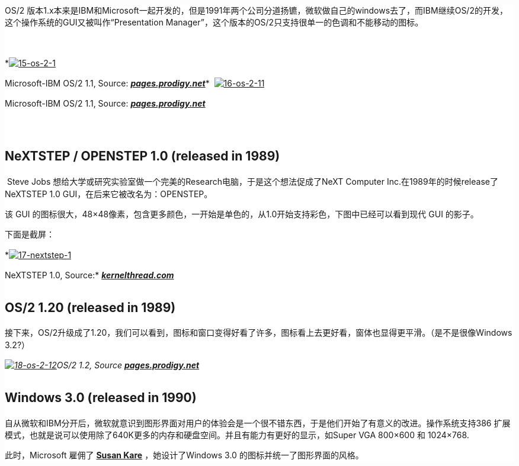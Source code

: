 
OS/2 版本1.x本来是IBM和Microsoft一起开发的，但是1991年两个公司分道扬镳，微软做自己的windows去了，而IBM继续OS/2的开发，这个操作系统的GUI又被叫作“Presentation Manager”，这个版本的OS/2只支持很单一的色调和不能移动的图标。


 


*[![15-os-2-1](https://coolshell.cn/wp-content/uploads/2009/03/15-os-2-1.gif "15-os-2-1")](https://coolshell.cn/wp-content/uploads/2009/03/15-os-2-1.gif)  

Microsoft-IBM OS/2 1.1, Source: [***pages.prodigy.net***](http://pages.prodigy.net/michaln/history/os211/index.html)*
 [![16-os-2-11](https://coolshell.cn/wp-content/uploads/2009/03/16-os-2-11.gif "16-os-2-11")](https://coolshell.cn/wp-content/uploads/2009/03/16-os-2-11.gif)  

Microsoft-IBM OS/2 1.1, Source: [***pages.prodigy.net***](http://pages.prodigy.net/michaln/history/os211/index.html)


 


**NeXTSTEP / OPENSTEP 1.0 (released in 1989)**
----------------------------------------------


 Steve Jobs 想给大学或研究实验室做一个完美的Research电脑，于是这个想法促成了NeXT Computer Inc.在1989年的时候release了 NeXTSTEP 1.0 GUI，在后来它被改名为：OPENSTEP。


该 GUI 的图标很大，48×48像素，包含更多颜色，一开始是单色的，从1.0开始支持彩色，下图中已经可以看到现代 GUI 的影子。


下面是截屏： 


*[![17-nextstep-1](https://coolshell.cn/wp-content/uploads/2009/03/17-nextstep-1.jpg "17-nextstep-1")](https://coolshell.cn/wp-content/uploads/2009/03/17-nextstep-1.jpg)  

NeXTSTEP 1.0, Source:* [***kernelthread.com***](http://www.kernelthread.com/publications/appleoshistory/7.html)


**OS/2 1.20 (released in 1989)**
--------------------------------


接下来，OS/2升级成了1.20，我们可以看到，图标和窗口变得好看了许多，图标看上去更好看，窗体也显得更平滑。（是不是很像Windows 3.2?）


*[![18-os-2-12](https://coolshell.cn/wp-content/uploads/2009/03/18-os-2-12.gif "18-os-2-12")](https://coolshell.cn/wp-content/uploads/2009/03/18-os-2-12.gif)OS/2 1.2, Source* [***pages.prodigy.net***](http://pages.prodigy.net/michaln/history/os211/index.html)


**Windows 3.0 (released in 1990)**
----------------------------------


自从微软和IBM分开后，微软就意识到图形界面对用户的体验会是一个很不错东西，于是他们开始了有意义的改进。操作系统支持386 扩展模式，也就是说可以使用除了640K更多的内存和硬盘空间。并且有能力有更好的显示，如Super VGA 800×600 和 1024×768.


此时，Microsoft 雇佣了 [**Susan Kare**](http://en.wikipedia.org/wiki/Susan_Kare) ，她设计了Windows 3.0 的图标并统一了图形界面的风格。

